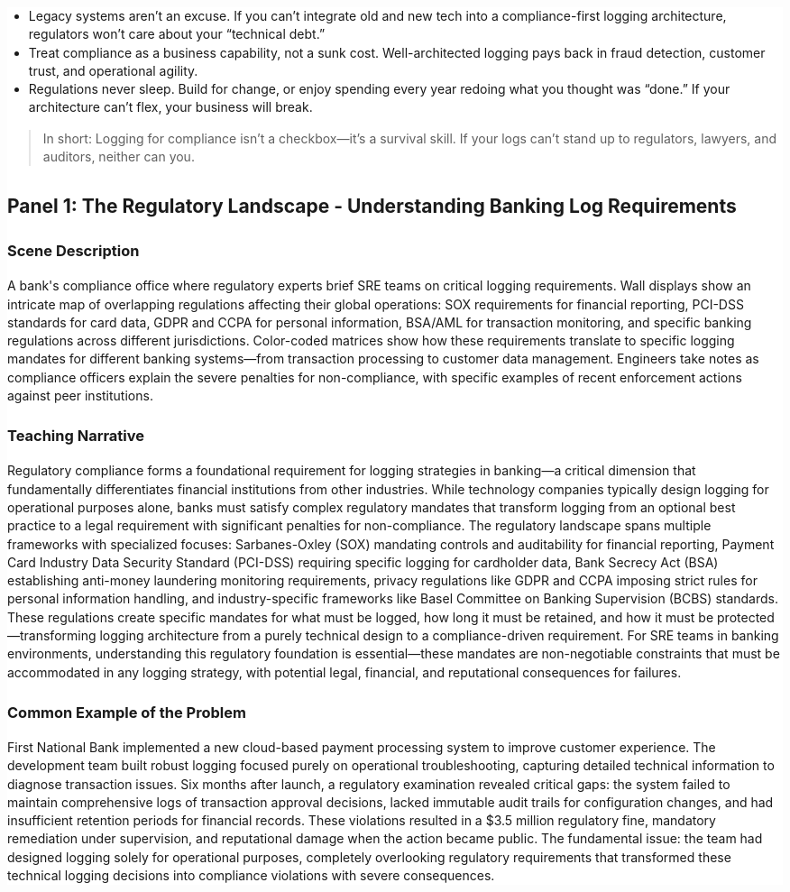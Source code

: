 - Legacy systems aren’t an excuse. If you can’t integrate old and new tech into a compliance-first logging architecture, regulators won’t care about your “technical debt.”
- Treat compliance as a business capability, not a sunk cost. Well-architected logging pays back in fraud detection, customer trust, and operational agility.
- Regulations never sleep. Build for change, or enjoy spending every year redoing what you thought was “done.” If your architecture can’t flex, your business will break.

>In short: Logging for compliance isn’t a checkbox—it’s a survival skill. If your logs can’t stand up to regulators, lawyers, and auditors, neither can you.

## Panel 1: The Regulatory Landscape - Understanding Banking Log Requirements

### Scene Description

 A bank's compliance office where regulatory experts brief SRE teams on critical logging requirements. Wall displays show an intricate map of overlapping regulations affecting their global operations: SOX requirements for financial reporting, PCI-DSS standards for card data, GDPR and CCPA for personal information, BSA/AML for transaction monitoring, and specific banking regulations across different jurisdictions. Color-coded matrices show how these requirements translate to specific logging mandates for different banking systems—from transaction processing to customer data management. Engineers take notes as compliance officers explain the severe penalties for non-compliance, with specific examples of recent enforcement actions against peer institutions.

### Teaching Narrative

Regulatory compliance forms a foundational requirement for logging strategies in banking—a critical dimension that fundamentally differentiates financial institutions from other industries. While technology companies typically design logging for operational purposes alone, banks must satisfy complex regulatory mandates that transform logging from an optional best practice to a legal requirement with significant penalties for non-compliance. The regulatory landscape spans multiple frameworks with specialized focuses: Sarbanes-Oxley (SOX) mandating controls and auditability for financial reporting, Payment Card Industry Data Security Standard (PCI-DSS) requiring specific logging for cardholder data, Bank Secrecy Act (BSA) establishing anti-money laundering monitoring requirements, privacy regulations like GDPR and CCPA imposing strict rules for personal information handling, and industry-specific frameworks like Basel Committee on Banking Supervision (BCBS) standards. These regulations create specific mandates for what must be logged, how long it must be retained, and how it must be protected—transforming logging architecture from a purely technical design to a compliance-driven requirement. For SRE teams in banking environments, understanding this regulatory foundation is essential—these mandates are non-negotiable constraints that must be accommodated in any logging strategy, with potential legal, financial, and reputational consequences for failures.

### Common Example of the Problem

First National Bank implemented a new cloud-based payment processing system to improve customer experience. The development team built robust logging focused purely on operational troubleshooting, capturing detailed technical information to diagnose transaction issues. Six months after launch, a regulatory examination revealed critical gaps: the system failed to maintain comprehensive logs of transaction approval decisions, lacked immutable audit trails for configuration changes, and had insufficient retention periods for financial records. These violations resulted in a $3.5 million regulatory fine, mandatory remediation under supervision, and reputational damage when the action became public. The fundamental issue: the team had designed logging solely for operational purposes, completely overlooking regulatory requirements that transformed these technical logging decisions into compliance violations with severe consequences.
